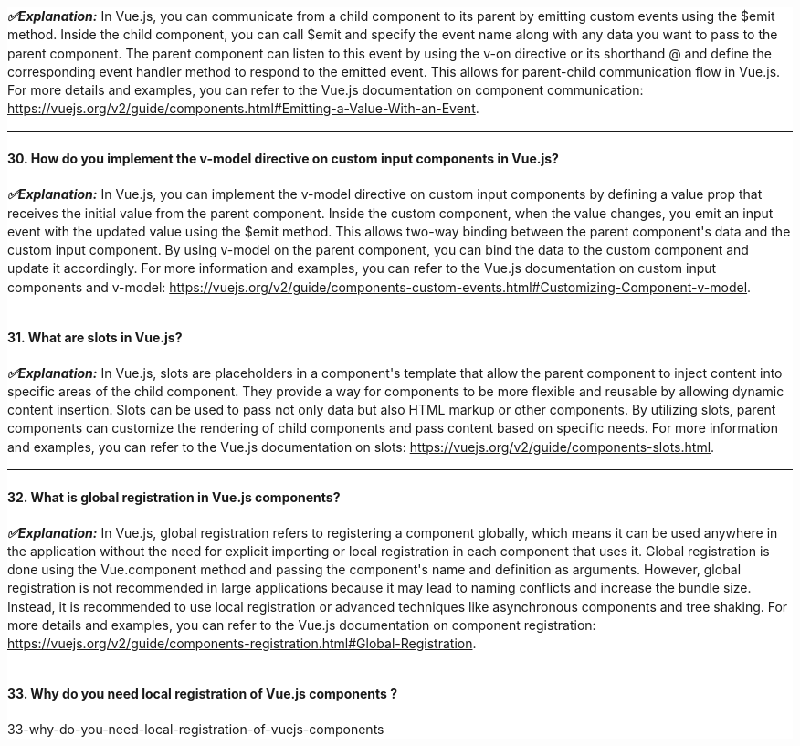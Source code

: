 ***✅Explanation:***
In Vue.js, you can communicate from a child component to its parent by emitting custom events using the $emit method. Inside the child component, you can call $emit and specify the event name along with any data you want to pass to the parent component. The parent component can listen to this event by using the v-on directive or its shorthand @ and define the corresponding event handler method to respond to the emitted event. This allows for parent-child communication flow in Vue.js. For more details and examples, you can refer to the Vue.js documentation on component communication: https://vuejs.org/v2/guide/components.html#Emitting-a-Value-With-an-Event.

---

#### 30. How do you implement the v-model directive on custom input components in Vue.js?

***✅Explanation:***
In Vue.js, you can implement the v-model directive on custom input components by defining a value prop that receives the initial value from the parent component. Inside the custom component, when the value changes, you emit an input event with the updated value using the $emit method. This allows two-way binding between the parent component's data and the custom input component. By using v-model on the parent component, you can bind the data to the custom component and update it accordingly. For more information and examples, you can refer to the Vue.js documentation on custom input components and v-model: https://vuejs.org/v2/guide/components-custom-events.html#Customizing-Component-v-model.

---

#### 31. What are slots in Vue.js?

***✅Explanation:***
In Vue.js, slots are placeholders in a component's template that allow the parent component to inject content into specific areas of the child component. They provide a way for components to be more flexible and reusable by allowing dynamic content insertion. Slots can be used to pass not only data but also HTML markup or other components. By utilizing slots, parent components can customize the rendering of child components and pass content based on specific needs. For more information and examples, you can refer to the Vue.js documentation on slots: https://vuejs.org/v2/guide/components-slots.html.

---

#### 32. What is global registration in Vue.js components?

***✅Explanation:***
In Vue.js, global registration refers to registering a component globally, which means it can be used anywhere in the application without the need for explicit importing or local registration in each component that uses it. Global registration is done using the Vue.component method and passing the component's name and definition as arguments. However, global registration is not recommended in large applications because it may lead to naming conflicts and increase the bundle size. Instead, it is recommended to use local registration or advanced techniques like asynchronous components and tree shaking. For more details and examples, you can refer to the Vue.js documentation on component registration: https://vuejs.org/v2/guide/components-registration.html#Global-Registration.

---

#### 33. Why do you need local registration of Vue.js components ?
33-why-do-you-need-local-registration-of-vuejs-components
